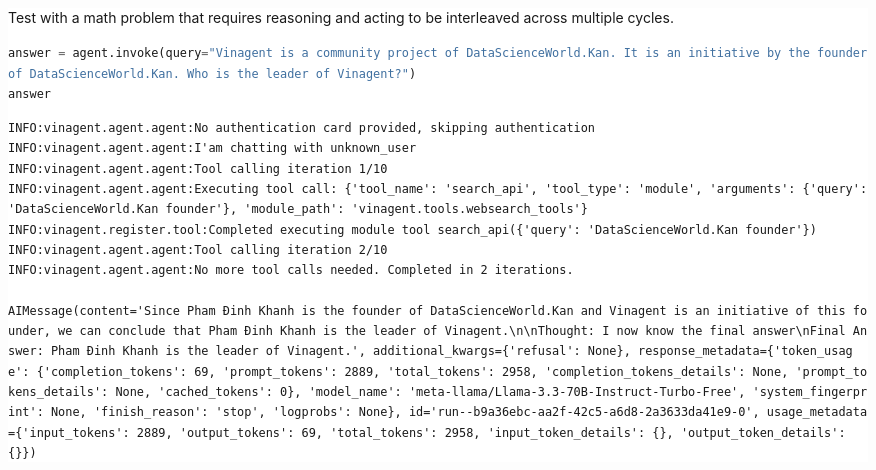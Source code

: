 

Test with a math problem that requires reasoning and acting to be interleaved across multiple cycles.


```python
answer = agent.invoke(query="Vinagent is a community project of DataScienceWorld.Kan. It is an initiative by the founder of DataScienceWorld.Kan. Who is the leader of Vinagent?")
answer
```

    INFO:vinagent.agent.agent:No authentication card provided, skipping authentication
    INFO:vinagent.agent.agent:I'am chatting with unknown_user
    INFO:vinagent.agent.agent:Tool calling iteration 1/10
    INFO:vinagent.agent.agent:Executing tool call: {'tool_name': 'search_api', 'tool_type': 'module', 'arguments': {'query': 'DataScienceWorld.Kan founder'}, 'module_path': 'vinagent.tools.websearch_tools'}
    INFO:vinagent.register.tool:Completed executing module tool search_api({'query': 'DataScienceWorld.Kan founder'})
    INFO:vinagent.agent.agent:Tool calling iteration 2/10
    INFO:vinagent.agent.agent:No more tool calls needed. Completed in 2 iterations.

    AIMessage(content='Since Pham Đinh Khanh is the founder of DataScienceWorld.Kan and Vinagent is an initiative of this founder, we can conclude that Pham Đinh Khanh is the leader of Vinagent.\n\nThought: I now know the final answer\nFinal Answer: Pham Đinh Khanh is the leader of Vinagent.', additional_kwargs={'refusal': None}, response_metadata={'token_usage': {'completion_tokens': 69, 'prompt_tokens': 2889, 'total_tokens': 2958, 'completion_tokens_details': None, 'prompt_tokens_details': None, 'cached_tokens': 0}, 'model_name': 'meta-llama/Llama-3.3-70B-Instruct-Turbo-Free', 'system_fingerprint': None, 'finish_reason': 'stop', 'logprobs': None}, id='run--b9a36ebc-aa2f-42c5-a6d8-2a3633da41e9-0', usage_metadata={'input_tokens': 2889, 'output_tokens': 69, 'total_tokens': 2958, 'input_token_details': {}, 'output_token_details': {}})


